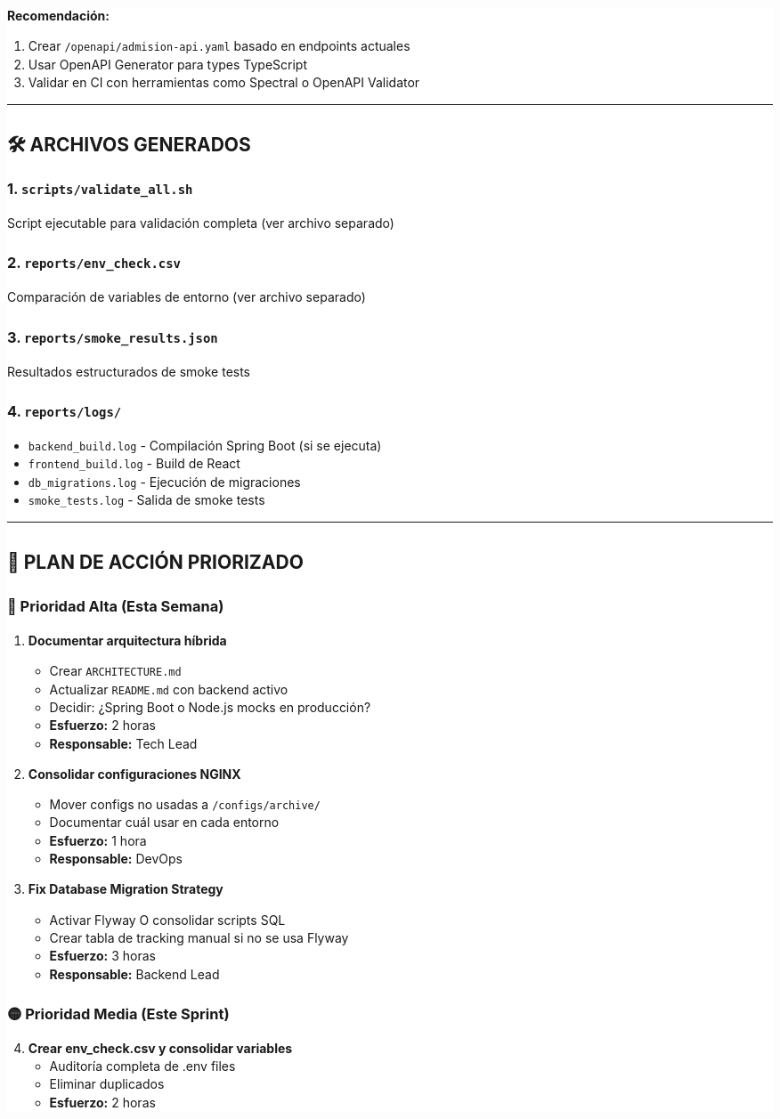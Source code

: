 **Recomendación:**
1. Crear `/openapi/admision-api.yaml` basado en endpoints actuales
2. Usar OpenAPI Generator para types TypeScript
3. Validar en CI con herramientas como Spectral o OpenAPI Validator

---

## 🛠️ ARCHIVOS GENERADOS

### 1. `scripts/validate_all.sh`
Script ejecutable para validación completa (ver archivo separado)

### 2. `reports/env_check.csv`
Comparación de variables de entorno (ver archivo separado)

### 3. `reports/smoke_results.json`
Resultados estructurados de smoke tests

### 4. `reports/logs/`
- `backend_build.log` - Compilación Spring Boot (si se ejecuta)
- `frontend_build.log` - Build de React
- `db_migrations.log` - Ejecución de migraciones
- `smoke_tests.log` - Salida de smoke tests

---

## 🎯 PLAN DE ACCIÓN PRIORIZADO

### 🔴 Prioridad Alta (Esta Semana)
1. **Documentar arquitectura híbrida**
   - Crear `ARCHITECTURE.md`
   - Actualizar `README.md` con backend activo
   - Decidir: ¿Spring Boot o Node.js mocks en producción?
   - **Esfuerzo:** 2 horas
   - **Responsable:** Tech Lead

2. **Consolidar configuraciones NGINX**
   - Mover configs no usadas a `/configs/archive/`
   - Documentar cuál usar en cada entorno
   - **Esfuerzo:** 1 hora
   - **Responsable:** DevOps

3. **Fix Database Migration Strategy**
   - Activar Flyway O consolidar scripts SQL
   - Crear tabla de tracking manual si no se usa Flyway
   - **Esfuerzo:** 3 horas
   - **Responsable:** Backend Lead

### 🟡 Prioridad Media (Este Sprint)
4. **Crear env_check.csv y consolidar variables**
   - Auditoría completa de .env files
   - Eliminar duplicados
   - **Esfuerzo:** 2 horas
